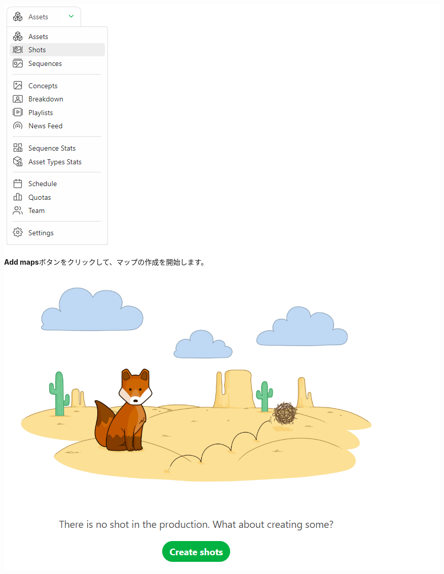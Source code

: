 ![ドロップダウンメニューマップ](../img/getting-started/drop_down_menu_shot.png)

**Add maps**ボタンをクリックして、マップの作成を開始します。

![最初にマップを追加](../img/getting-started/new_shot.png)
